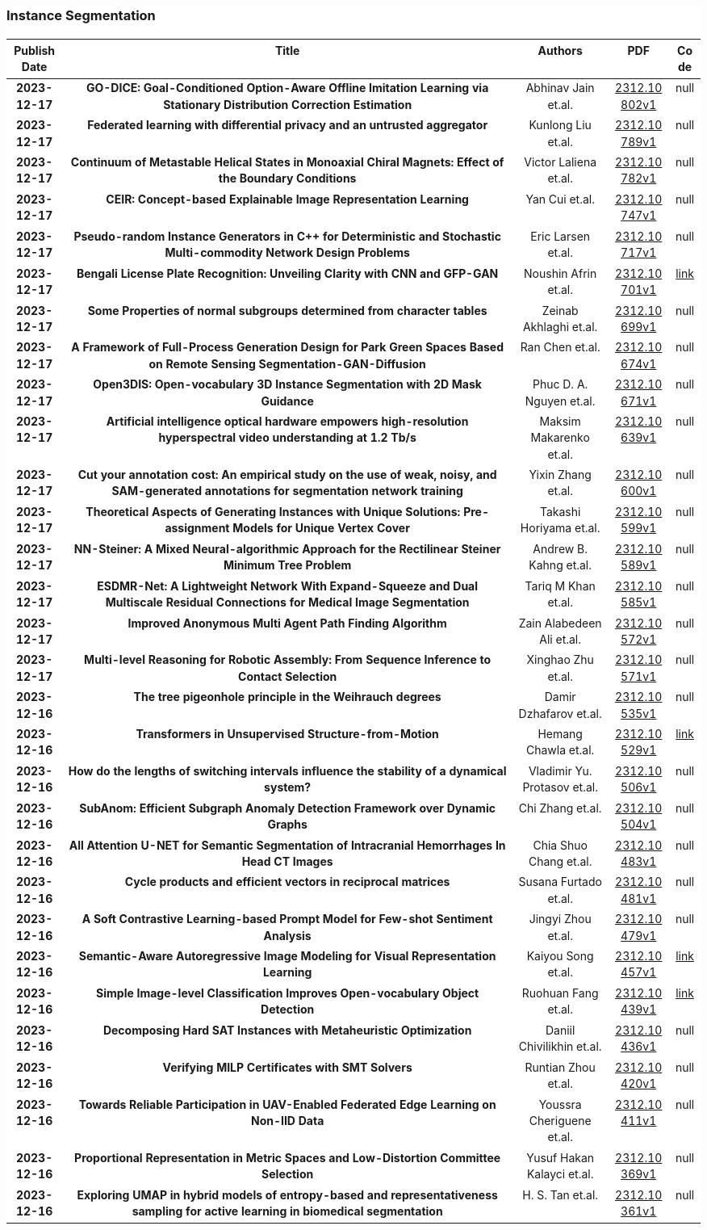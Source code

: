 ### Instance Segmentation
|Publish Date|Title|Authors|PDF|Code|
| :---: | :---: | :---: | :---: | :---: |
|**2023-12-17**|**GO-DICE: Goal-Conditioned Option-Aware Offline Imitation Learning via Stationary Distribution Correction Estimation**|Abhinav Jain et.al.|[2312.10802v1](http://arxiv.org/abs/2312.10802v1)|null|
|**2023-12-17**|**Federated learning with differential privacy and an untrusted aggregator**|Kunlong Liu et.al.|[2312.10789v1](http://arxiv.org/abs/2312.10789v1)|null|
|**2023-12-17**|**Continuum of Metastable Helical States in Monoaxial Chiral Magnets: Effect of the Boundary Conditions**|Victor Laliena et.al.|[2312.10782v1](http://arxiv.org/abs/2312.10782v1)|null|
|**2023-12-17**|**CEIR: Concept-based Explainable Image Representation Learning**|Yan Cui et.al.|[2312.10747v1](http://arxiv.org/abs/2312.10747v1)|null|
|**2023-12-17**|**Pseudo-random Instance Generators in C++ for Deterministic and Stochastic Multi-commodity Network Design Problems**|Eric Larsen et.al.|[2312.10717v1](http://arxiv.org/abs/2312.10717v1)|null|
|**2023-12-17**|**Bengali License Plate Recognition: Unveiling Clarity with CNN and GFP-GAN**|Noushin Afrin et.al.|[2312.10701v1](http://arxiv.org/abs/2312.10701v1)|[link](https://github.com/mhtusher131/bengali-license-plate-recognition_unveling-clarity-with-cnn-and-gfp-gan)|
|**2023-12-17**|**Some Properties of normal subgroups determined from character tables**|Zeinab Akhlaghi et.al.|[2312.10699v1](http://arxiv.org/abs/2312.10699v1)|null|
|**2023-12-17**|**A Framework of Full-Process Generation Design for Park Green Spaces Based on Remote Sensing Segmentation-GAN-Diffusion**|Ran Chen et.al.|[2312.10674v1](http://arxiv.org/abs/2312.10674v1)|null|
|**2023-12-17**|**Open3DIS: Open-vocabulary 3D Instance Segmentation with 2D Mask Guidance**|Phuc D. A. Nguyen et.al.|[2312.10671v1](http://arxiv.org/abs/2312.10671v1)|null|
|**2023-12-17**|**Artificial intelligence optical hardware empowers high-resolution hyperspectral video understanding at 1.2 Tb/s**|Maksim Makarenko et.al.|[2312.10639v1](http://arxiv.org/abs/2312.10639v1)|null|
|**2023-12-17**|**Cut your annotation cost: An empirical study on the use of weak, noisy, and SAM-generated annotations for segmentation network training**|Yixin Zhang et.al.|[2312.10600v1](http://arxiv.org/abs/2312.10600v1)|null|
|**2023-12-17**|**Theoretical Aspects of Generating Instances with Unique Solutions: Pre-assignment Models for Unique Vertex Cover**|Takashi Horiyama et.al.|[2312.10599v1](http://arxiv.org/abs/2312.10599v1)|null|
|**2023-12-17**|**NN-Steiner: A Mixed Neural-algorithmic Approach for the Rectilinear Steiner Minimum Tree Problem**|Andrew B. Kahng et.al.|[2312.10589v1](http://arxiv.org/abs/2312.10589v1)|null|
|**2023-12-17**|**ESDMR-Net: A Lightweight Network With Expand-Squeeze and Dual Multiscale Residual Connections for Medical Image Segmentation**|Tariq M Khan et.al.|[2312.10585v1](http://arxiv.org/abs/2312.10585v1)|null|
|**2023-12-17**|**Improved Anonymous Multi Agent Path Finding Algorithm**|Zain Alabedeen Ali et.al.|[2312.10572v1](http://arxiv.org/abs/2312.10572v1)|null|
|**2023-12-17**|**Multi-level Reasoning for Robotic Assembly: From Sequence Inference to Contact Selection**|Xinghao Zhu et.al.|[2312.10571v1](http://arxiv.org/abs/2312.10571v1)|null|
|**2023-12-16**|**The tree pigeonhole principle in the Weihrauch degrees**|Damir Dzhafarov et.al.|[2312.10535v1](http://arxiv.org/abs/2312.10535v1)|null|
|**2023-12-16**|**Transformers in Unsupervised Structure-from-Motion**|Hemang Chawla et.al.|[2312.10529v1](http://arxiv.org/abs/2312.10529v1)|[link](https://github.com/neurai-lab/mt-sfmlearner)|
|**2023-12-16**|**How do the lengths of switching intervals influence the stability of a dynamical system?**|Vladimir Yu. Protasov et.al.|[2312.10506v1](http://arxiv.org/abs/2312.10506v1)|null|
|**2023-12-16**|**SubAnom: Efficient Subgraph Anomaly Detection Framework over Dynamic Graphs**|Chi Zhang et.al.|[2312.10504v1](http://arxiv.org/abs/2312.10504v1)|null|
|**2023-12-16**|**All Attention U-NET for Semantic Segmentation of Intracranial Hemorrhages In Head CT Images**|Chia Shuo Chang et.al.|[2312.10483v1](http://arxiv.org/abs/2312.10483v1)|null|
|**2023-12-16**|**Cycle products and efficient vectors in reciprocal matrices**|Susana Furtado et.al.|[2312.10481v1](http://arxiv.org/abs/2312.10481v1)|null|
|**2023-12-16**|**A Soft Contrastive Learning-based Prompt Model for Few-shot Sentiment Analysis**|Jingyi Zhou et.al.|[2312.10479v1](http://arxiv.org/abs/2312.10479v1)|null|
|**2023-12-16**|**Semantic-Aware Autoregressive Image Modeling for Visual Representation Learning**|Kaiyou Song et.al.|[2312.10457v1](http://arxiv.org/abs/2312.10457v1)|[link](https://github.com/skyoux/SemAIM)|
|**2023-12-16**|**Simple Image-level Classification Improves Open-vocabulary Object Detection**|Ruohuan Fang et.al.|[2312.10439v1](http://arxiv.org/abs/2312.10439v1)|[link](https://github.com/mala-lab/sic-cads)|
|**2023-12-16**|**Decomposing Hard SAT Instances with Metaheuristic Optimization**|Daniil Chivilikhin et.al.|[2312.10436v1](http://arxiv.org/abs/2312.10436v1)|null|
|**2023-12-16**|**Verifying MILP Certificates with SMT Solvers**|Runtian Zhou et.al.|[2312.10420v1](http://arxiv.org/abs/2312.10420v1)|null|
|**2023-12-16**|**Towards Reliable Participation in UAV-Enabled Federated Edge Learning on Non-IID Data**|Youssra Cheriguene et.al.|[2312.10411v1](http://arxiv.org/abs/2312.10411v1)|null|
|**2023-12-16**|**Proportional Representation in Metric Spaces and Low-Distortion Committee Selection**|Yusuf Hakan Kalayci et.al.|[2312.10369v1](http://arxiv.org/abs/2312.10369v1)|null|
|**2023-12-16**|**Exploring UMAP in hybrid models of entropy-based and representativeness sampling for active learning in biomedical segmentation**|H. S. Tan et.al.|[2312.10361v1](http://arxiv.org/abs/2312.10361v1)|null|
